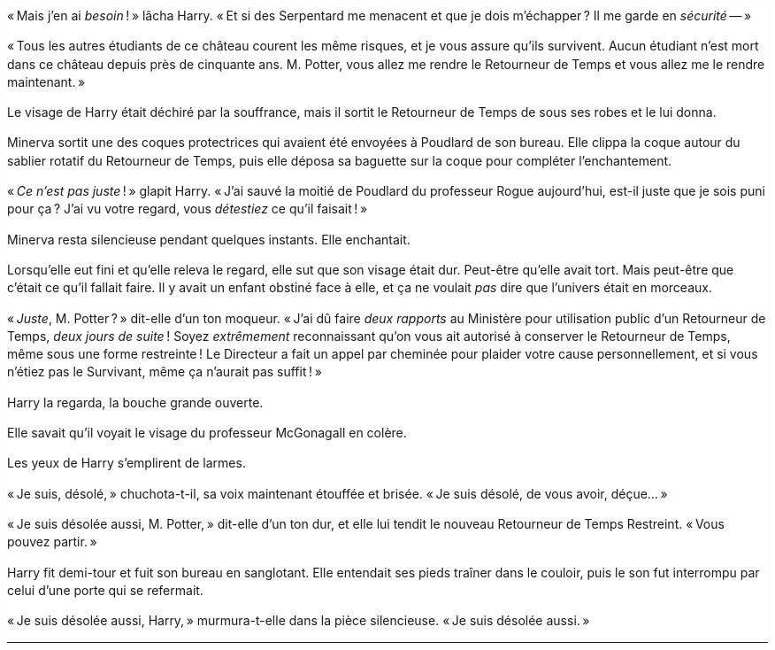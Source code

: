 « Mais j’en ai *besoin* ! » lâcha Harry. « Et si des Serpentard me menacent
et que je dois m’échapper ? Il me garde en *sécurité* — »

« Tous les autres étudiants de ce château courent les même risques, et je
vous assure qu’ils survivent. Aucun étudiant n’est mort dans ce château
depuis près de cinquante ans. M. Potter, vous allez me rendre le
Retourneur de Temps et vous allez me le rendre maintenant. »

Le visage de Harry était déchiré par la souffrance, mais il sortit le
Retourneur de Temps de sous ses robes et le lui donna.

Minerva sortit une des coques protectrices qui avaient été envoyées à
Poudlard de son bureau. Elle clippa la coque autour du sablier rotatif
du Retourneur de Temps, puis elle déposa sa baguette sur la coque pour
compléter l’enchantement.

« *Ce n’est pas juste* ! » glapit Harry. « J’ai sauvé la moitié de Poudlard
du professeur Rogue aujourd’hui, est-il juste que je sois puni pour ça ?
J’ai vu votre regard, vous *détestiez* ce qu’il faisait ! »

Minerva resta silencieuse pendant quelques instants. Elle enchantait.

Lorsqu’elle eut fini et qu’elle releva le regard, elle sut que son
visage était dur. Peut-être qu’elle avait tort. Mais peut-être que
c’était ce qu’il fallait faire. Il y avait un enfant obstiné face à
elle, et ça ne voulait *pas* dire que l’univers était en morceaux.

« *Juste*, M. Potter ? » dit-elle d’un ton moqueur. « J’ai dû faire *deux
rapports* au Ministère pour utilisation public d’un Retourneur de Temps,
*deux jours de suite* ! Soyez *extrêmement* reconnaissant qu’on vous ait
autorisé à conserver le Retourneur de Temps, même sous une forme
restreinte ! Le Directeur a fait un appel par cheminée pour plaider
votre cause personnellement, et si vous n’étiez pas le Survivant, même
ça n’aurait pas suffit ! »

Harry la regarda, la bouche grande ouverte.

Elle savait qu’il voyait le visage du professeur McGonagall en colère.

Les yeux de Harry s’emplirent de larmes.

« Je suis, désolé, » chuchota-t-il, sa voix maintenant étouffée et brisée.
« Je suis désolé, de vous avoir, déçue… »

« Je suis désolée aussi, M. Potter, » dit-elle d’un ton dur, et elle lui
tendit le nouveau Retourneur de Temps Restreint. « Vous pouvez partir. »

Harry fit demi-tour et fuit son bureau en sanglotant. Elle entendait ses
pieds traîner dans le couloir, puis le son fut interrompu par celui
d’une porte qui se refermait.

« Je suis désolée aussi, Harry, » murmura-t-elle dans la pièce
silencieuse. « Je suis désolée aussi. »



------------------------------------------------------------------------

